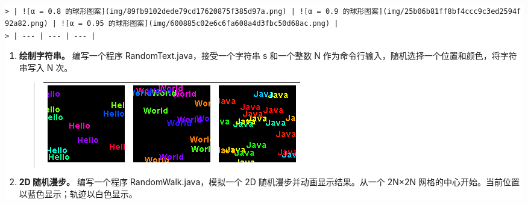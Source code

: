     > | ![α = 0.8 的球形图案](img/89fb9102dede79cd17620875f385d97a.png) | ![α = 0.9 的球形图案](img/25b06b81ff8bf4ccc9c3ed2594f92a82.png) | ![α = 0.95 的球形图案](img/600885c02e6c6fa608a4d3fbc50d68ac.png) |
    > | --- | --- | --- |

1.  **绘制字符串。** 编写一个程序 RandomText.java，接受一个字符串 s 和一个整数 N 作为命令行输入，随机选择一个位置和颜色，将字符串写入 N 次。

    > | ![hello](img/cf829734f2097c0e0df1987e8fe800b4.png) | ![world](img/0d8f92ea1853fd114ba392059ad594ff.png) | ![java](img/f08df353cd3a9d33cb810a6bc805ad3e.png) |
    > | --- | --- | --- |

1.  **2D 随机漫步。** 编写一个程序 RandomWalk.java，模拟一个 2D 随机漫步并动画显示结果。从一个 2N×2N 网格的中心开始。当前位置以蓝色显示；轨迹以白色显示。
